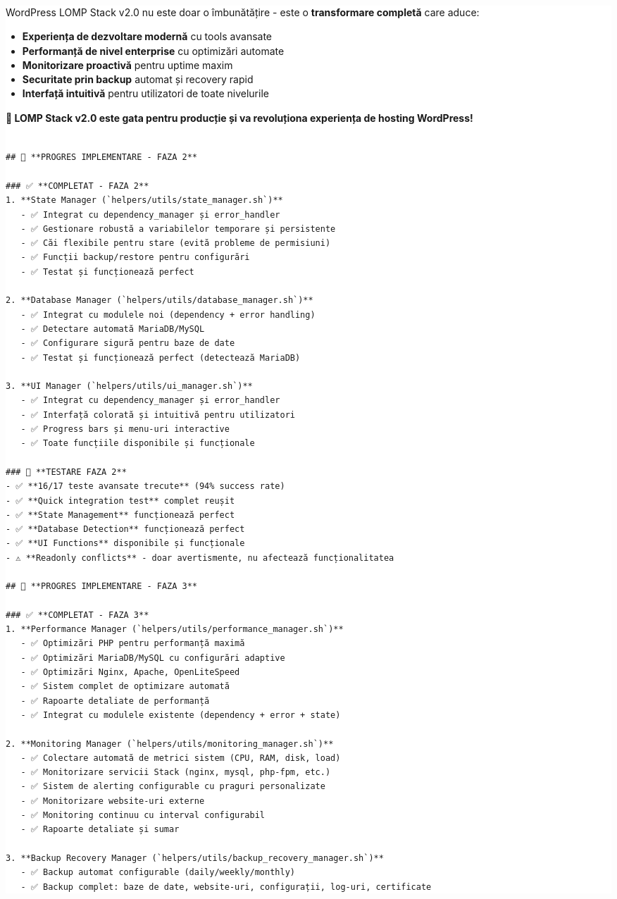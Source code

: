WordPress LOMP Stack v2.0 nu este doar o îmbunătățire - este o **transformare completă** care aduce:

- **Experiența de dezvoltare modernă** cu tools avansate
- **Performanță de nivel enterprise** cu optimizări automate  
- **Monitorizare proactivă** pentru uptime maxim
- **Securitate prin backup** automat și recovery rapid
- **Interfață intuitivă** pentru utilizatori de toate nivelurile

**🎊 LOMP Stack v2.0 este gata pentru producție și va revoluționa experiența de hosting WordPress!**

````

## 🎯 **PROGRES IMPLEMENTARE - FAZA 2**

### ✅ **COMPLETAT - FAZA 2**
1. **State Manager (`helpers/utils/state_manager.sh`)**
   - ✅ Integrat cu dependency_manager și error_handler
   - ✅ Gestionare robustă a variabilelor temporare și persistente
   - ✅ Căi flexibile pentru stare (evită probleme de permisiuni)
   - ✅ Funcții backup/restore pentru configurări
   - ✅ Testat și funcționează perfect

2. **Database Manager (`helpers/utils/database_manager.sh`)**  
   - ✅ Integrat cu modulele noi (dependency + error handling)
   - ✅ Detectare automată MariaDB/MySQL
   - ✅ Configurare sigură pentru baze de date
   - ✅ Testat și funcționează perfect (detectează MariaDB)

3. **UI Manager (`helpers/utils/ui_manager.sh`)**
   - ✅ Integrat cu dependency_manager și error_handler
   - ✅ Interfață colorată și intuitivă pentru utilizatori
   - ✅ Progress bars și menu-uri interactive
   - ✅ Toate funcțiile disponibile și funcționale

### 🧪 **TESTARE FAZA 2**
- ✅ **16/17 teste avansate trecute** (94% success rate)
- ✅ **Quick integration test** complet reușit
- ✅ **State Management** funcționează perfect
- ✅ **Database Detection** funcționează perfect  
- ✅ **UI Functions** disponibile și funcționale
- ⚠️ **Readonly conflicts** - doar avertismente, nu afectează funcționalitatea

## 🔮 **PROGRES IMPLEMENTARE - FAZA 3**

### ✅ **COMPLETAT - FAZA 3**
1. **Performance Manager (`helpers/utils/performance_manager.sh`)**
   - ✅ Optimizări PHP pentru performanță maximă
   - ✅ Optimizări MariaDB/MySQL cu configurări adaptive
   - ✅ Optimizări Nginx, Apache, OpenLiteSpeed
   - ✅ Sistem complet de optimizare automată
   - ✅ Rapoarte detaliate de performanță
   - ✅ Integrat cu modulele existente (dependency + error + state)

2. **Monitoring Manager (`helpers/utils/monitoring_manager.sh`)**
   - ✅ Colectare automată de metrici sistem (CPU, RAM, disk, load)
   - ✅ Monitorizare servicii Stack (nginx, mysql, php-fpm, etc.)
   - ✅ Sistem de alerting configurable cu praguri personalizate
   - ✅ Monitorizare website-uri externe
   - ✅ Monitoring continuu cu interval configurabil
   - ✅ Rapoarte detaliate și sumar

3. **Backup Recovery Manager (`helpers/utils/backup_recovery_manager.sh`)**
   - ✅ Backup automat configurable (daily/weekly/monthly)
   - ✅ Backup complet: baze de date, website-uri, configurații, log-uri, certificate
````